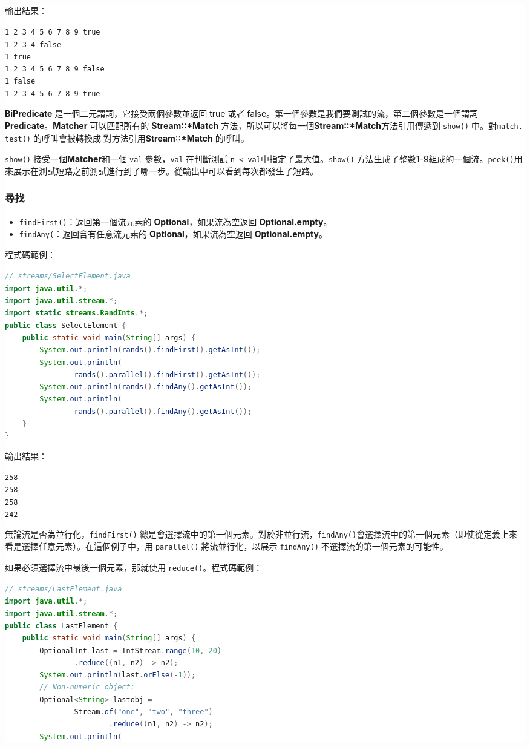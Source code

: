 輸出結果：

```
1 2 3 4 5 6 7 8 9 true
1 2 3 4 false
1 true
1 2 3 4 5 6 7 8 9 false
1 false
1 2 3 4 5 6 7 8 9 true
```

**BiPredicate** 是一個二元謂詞，它接受兩個參數並返回 true 或者 false。第一個參數是我們要測試的流，第二個參數是一個謂詞 **Predicate**。**Matcher** 可以匹配所有的 **Stream::\*Match** 方法，所以可以將每一個**Stream::\*Match**方法引用傳遞到 `show()` 中。對`match.test()` 的呼叫會被轉換成 對方法引用**Stream::\*Match** 的呼叫。

`show()` 接受一個**Matcher**和一個 `val` 參數，`val` 在判斷測試 `n < val`中指定了最大值。`show()` 方法生成了整數1-9組成的一個流。`peek()`用來展示在測試短路之前測試進行到了哪一步。從輸出中可以看到每次都發生了短路。

### 尋找

- `findFirst()`：返回第一個流元素的 **Optional**，如果流為空返回 **Optional.empty**。
- `findAny(`：返回含有任意流元素的 **Optional**，如果流為空返回 **Optional.empty**。

程式碼範例：

```java
// streams/SelectElement.java
import java.util.*;
import java.util.stream.*;
import static streams.RandInts.*;
public class SelectElement {
    public static void main(String[] args) {
        System.out.println(rands().findFirst().getAsInt());
        System.out.println(
                rands().parallel().findFirst().getAsInt());
        System.out.println(rands().findAny().getAsInt());
        System.out.println(
                rands().parallel().findAny().getAsInt());
    }
}
```

輸出結果：

```
258
258
258
242
```

無論流是否為並行化，`findFirst()` 總是會選擇流中的第一個元素。對於非並行流，`findAny()`會選擇流中的第一個元素（即使從定義上來看是選擇任意元素）。在這個例子中，用 `parallel()` 將流並行化，以展示 `findAny()` 不選擇流的第一個元素的可能性。

如果必須選擇流中最後一個元素，那就使用 `reduce()`。程式碼範例：

```java
// streams/LastElement.java
import java.util.*;
import java.util.stream.*;
public class LastElement {
    public static void main(String[] args) {
        OptionalInt last = IntStream.range(10, 20)
                .reduce((n1, n2) -> n2);
        System.out.println(last.orElse(-1));
        // Non-numeric object:
        Optional<String> lastobj =
                Stream.of("one", "two", "three")
                        .reduce((n1, n2) -> n2);
        System.out.println(
```